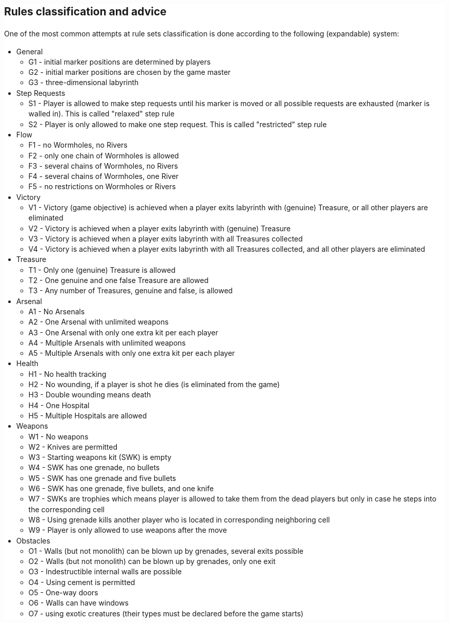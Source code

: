 ## Rules classification and advice

One of the most common attempts at rule sets classification is done according to the following (expandable) system:

* General
    * G1 - initial marker positions are determined by players
    * G2 - initial marker positions are chosen by the game master
    * G3 - three-dimensional labyrinth
* Step Requests
    * S1 - Player is allowed to make step requests until his marker is moved or all possible requests are exhausted (marker is walled in). This is called "relaxed" step rule
    * S2 - Player is only allowed to make one step request. This is called "restricted" step rule
* Flow
    * F1 - no Wormholes, no Rivers
    * F2 - only one chain of Wormholes is allowed
    * F3 - several chains of Wormholes, no Rivers
    * F4 - several chains of Wormholes, one River
    * F5 - no restrictions on Wormholes or Rivers
* Victory
    * V1 - Victory (game objective) is achieved when a player exits labyrinth with (genuine) Treasure, or all other players are eliminated
    * V2 - Victory is achieved when a player exits labyrinth with (genuine) Treasure
    * V3 - Victory is achieved when a player exits labyrinth with all Treasures collected
    * V4 - Victory is achieved when a player exits labyrinth with all Treasures collected, and all other players are eliminated
* Treasure
    * T1 - Only one (genuine) Treasure is allowed
    * T2 - One genuine and one false Treasure are allowed
    * T3 - Any number of Treasures, genuine and false, is allowed
* Arsenal
    * A1 - No Arsenals
    * A2 - One Arsenal with unlimited weapons
    * A3 - One Arsenal with only one extra kit per each player
    * A4 - Multiple Arsenals with unlimited weapons
    * A5 - Multiple Arsenals with only one extra kit per each player
* Health
    * H1 - No health tracking
    * H2 - No wounding, if a player is shot he dies (is eliminated from the game)
    * H3 - Double wounding means death
    * H4 - One Hospital
    * H5 - Multiple Hospitals are allowed
* Weapons
    * W1 - No weapons
    * W2 - Knives are permitted
    * W3 - Starting weapons kit (SWK) is empty
    * W4 - SWK has one grenade, no bullets
    * W5 - SWK has one grenade and five bullets
    * W6 - SWK has one grenade, five bullets, and one knife
    * W7 - SWKs are trophies which means player is allowed to take them from the dead players but only in case he steps into the corresponding cell
    * W8 - Using grenade kills another player who is located in corresponding neighboring cell
    * W9 - Player is only allowed to use weapons after the move
* Obstacles
    * O1 - Walls (but not monolith) can be blown up by grenades, several exits possible
    * O2 - Walls (but not monolith) can be blown up by grenades, only one exit
    * O3 - Indestructible internal walls are possible
    * O4 - Using cement is permitted
    * O5 - One-way doors
    * O6 - Walls can have windows
    * O7 - using exotic creatures (their types must be declared before the game starts)
